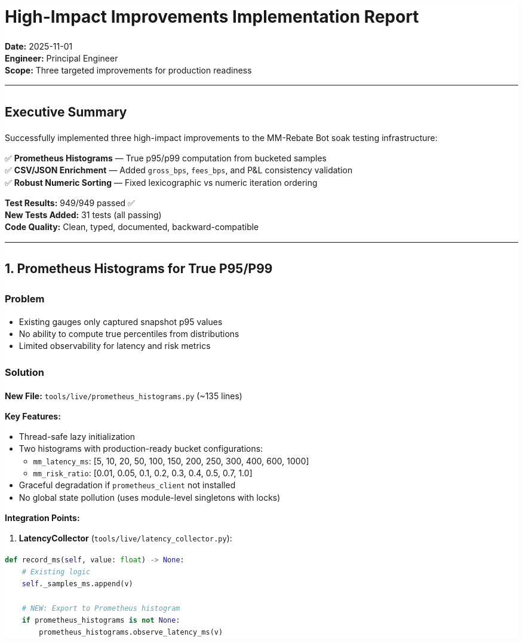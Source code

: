# High-Impact Improvements Implementation Report

**Date:** 2025-11-01  
**Engineer:** Principal Engineer  
**Scope:** Three targeted improvements for production readiness

---

## Executive Summary

Successfully implemented three high-impact improvements to the MM-Rebate Bot soak testing infrastructure:

✅ **Prometheus Histograms** — True p95/p99 computation from bucketed samples  
✅ **CSV/JSON Enrichment** — Added `gross_bps`, `fees_bps`, and P&L consistency validation  
✅ **Robust Numeric Sorting** — Fixed lexicographic vs numeric iteration ordering

**Test Results:** 949/949 passed ✅  
**New Tests Added:** 31 tests (all passing)  
**Code Quality:** Clean, typed, documented, backward-compatible

---

## 1. Prometheus Histograms for True P95/P99

### Problem
- Existing gauges only captured snapshot p95 values
- No ability to compute true percentiles from distributions
- Limited observability for latency and risk metrics

### Solution

**New File:** `tools/live/prometheus_histograms.py` (~135 lines)

**Key Features:**
- Thread-safe lazy initialization
- Two histograms with production-ready bucket configurations:
  - `mm_latency_ms`: [5, 10, 20, 50, 100, 150, 200, 250, 300, 400, 600, 1000]
  - `mm_risk_ratio`: [0.01, 0.05, 0.1, 0.2, 0.3, 0.4, 0.5, 0.7, 1.0]
- Graceful degradation if `prometheus_client` not installed
- No global state pollution (uses module-level singletons with locks)

**Integration Points:**

1. **LatencyCollector** (`tools/live/latency_collector.py`):
```python
def record_ms(self, value: float) -> None:
    # Existing logic
    self._samples_ms.append(v)
    
    # NEW: Export to Prometheus histogram
    if prometheus_histograms is not None:
        prometheus_histograms.observe_latency_ms(v)
```
